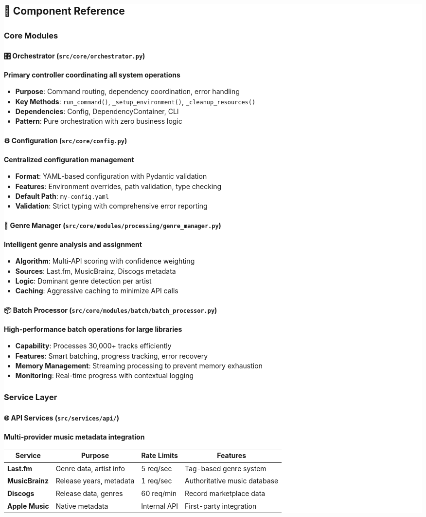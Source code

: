 
## 🧩 Component Reference

### Core Modules

#### 🎛️ Orchestrator (`src/core/orchestrator.py`)

**Primary controller coordinating all system operations**

- **Purpose**: Command routing, dependency coordination, error handling
- **Key Methods**: `run_command()`, `_setup_environment()`, `_cleanup_resources()`
- **Dependencies**: Config, DependencyContainer, CLI
- **Pattern**: Pure orchestration with zero business logic

#### ⚙️ Configuration (`src/core/config.py`)

**Centralized configuration management**

- **Format**: YAML-based configuration with Pydantic validation
- **Features**: Environment overrides, path validation, type checking
- **Default Path**: `my-config.yaml`
- **Validation**: Strict typing with comprehensive error reporting

#### 🎵 Genre Manager (`src/core/modules/processing/genre_manager.py`)

**Intelligent genre analysis and assignment**

- **Algorithm**: Multi-API scoring with confidence weighting
- **Sources**: Last.fm, MusicBrainz, Discogs metadata
- **Logic**: Dominant genre detection per artist
- **Caching**: Aggressive caching to minimize API calls

#### 📦 Batch Processor (`src/core/modules/batch/batch_processor.py`)

**High-performance batch operations for large libraries**

- **Capability**: Processes 30,000+ tracks efficiently
- **Features**: Smart batching, progress tracking, error recovery
- **Memory Management**: Streaming processing to prevent memory exhaustion
- **Monitoring**: Real-time progress with contextual logging

### Service Layer

#### 🌐 API Services (`src/services/api/`)

**Multi-provider music metadata integration**

| Service         | Purpose                 | Rate Limits  | Features                     |
| --------------- | ----------------------- | ------------ | ---------------------------- |
| **Last.fm**     | Genre data, artist info | 5 req/sec    | Tag-based genre system       |
| **MusicBrainz** | Release years, metadata | 1 req/sec    | Authoritative music database |
| **Discogs**     | Release data, genres    | 60 req/min   | Record marketplace data      |
| **Apple Music** | Native metadata         | Internal API | First-party integration      |
